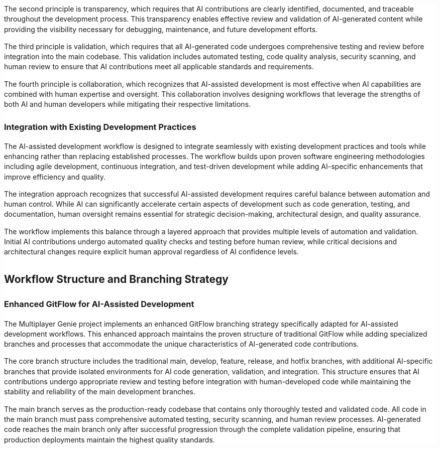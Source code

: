 The second principle is transparency, which requires that AI contributions are clearly identified, documented, and traceable throughout the development process. This transparency enables effective review and validation of AI-generated content while providing the visibility necessary for debugging, maintenance, and future development efforts.

The third principle is validation, which requires that all AI-generated code undergoes comprehensive testing and review before integration into the main codebase. This validation includes automated testing, code quality analysis, security scanning, and human review to ensure that AI contributions meet all applicable standards and requirements.

The fourth principle is collaboration, which recognizes that AI-assisted development is most effective when AI capabilities are combined with human expertise and oversight. This collaboration involves designing workflows that leverage the strengths of both AI and human developers while mitigating their respective limitations.

### Integration with Existing Development Practices

The AI-assisted development workflow is designed to integrate seamlessly with existing development practices and tools while enhancing rather than replacing established processes. The workflow builds upon proven software engineering methodologies including agile development, continuous integration, and test-driven development while adding AI-specific enhancements that improve efficiency and quality.

The integration approach recognizes that successful AI-assisted development requires careful balance between automation and human control. While AI can significantly accelerate certain aspects of development such as code generation, testing, and documentation, human oversight remains essential for strategic decision-making, architectural design, and quality assurance.

The workflow implements this balance through a layered approach that provides multiple levels of automation and validation. Initial AI contributions undergo automated quality checks and testing before human review, while critical decisions and architectural changes require explicit human approval regardless of AI confidence levels.


## Workflow Structure and Branching Strategy

### Enhanced GitFlow for AI-Assisted Development

The Multiplayer Genie project implements an enhanced GitFlow branching strategy specifically adapted for AI-assisted development workflows. This enhanced approach maintains the proven structure of traditional GitFlow while adding specialized branches and processes that accommodate the unique characteristics of AI-generated code contributions.

The core branch structure includes the traditional main, develop, feature, release, and hotfix branches, with additional AI-specific branches that provide isolated environments for AI code generation, validation, and integration. This structure ensures that AI contributions undergo appropriate review and testing before integration with human-developed code while maintaining the stability and reliability of the main development branches.

The main branch serves as the production-ready codebase that contains only thoroughly tested and validated code. All code in the main branch must pass comprehensive automated testing, security scanning, and human review processes. AI-generated code reaches the main branch only after successful progression through the complete validation pipeline, ensuring that production deployments maintain the highest quality standards.

